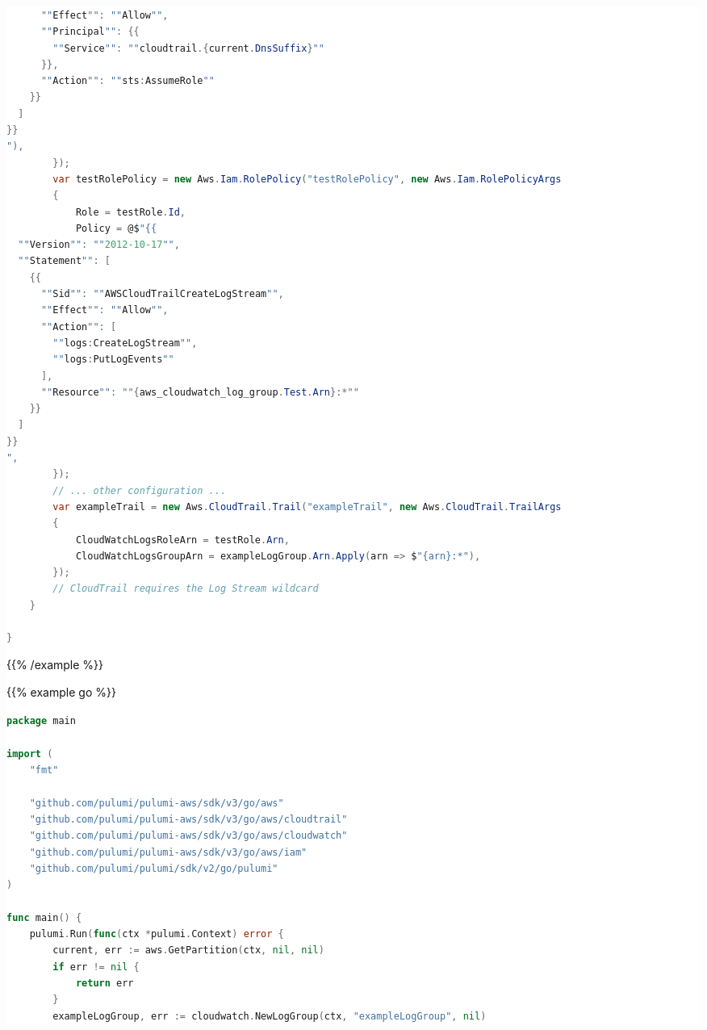 ```csharp
      ""Effect"": ""Allow"",
      ""Principal"": {{
        ""Service"": ""cloudtrail.{current.DnsSuffix}""
      }},
      ""Action"": ""sts:AssumeRole""
    }}
  ]
}}
"),
        });
        var testRolePolicy = new Aws.Iam.RolePolicy("testRolePolicy", new Aws.Iam.RolePolicyArgs
        {
            Role = testRole.Id,
            Policy = @$"{{
  ""Version"": ""2012-10-17"",
  ""Statement"": [
    {{
      ""Sid"": ""AWSCloudTrailCreateLogStream"",
      ""Effect"": ""Allow"",
      ""Action"": [
        ""logs:CreateLogStream"",
        ""logs:PutLogEvents""
      ],
      ""Resource"": ""{aws_cloudwatch_log_group.Test.Arn}:*""
    }}
  ]
}}
",
        });
        // ... other configuration ...
        var exampleTrail = new Aws.CloudTrail.Trail("exampleTrail", new Aws.CloudTrail.TrailArgs
        {
            CloudWatchLogsRoleArn = testRole.Arn,
            CloudWatchLogsGroupArn = exampleLogGroup.Arn.Apply(arn => $"{arn}:*"),
        });
        // CloudTrail requires the Log Stream wildcard
    }

}
```

{{% /example %}}

{{% example go %}}
```go
package main

import (
	"fmt"

	"github.com/pulumi/pulumi-aws/sdk/v3/go/aws"
	"github.com/pulumi/pulumi-aws/sdk/v3/go/aws/cloudtrail"
	"github.com/pulumi/pulumi-aws/sdk/v3/go/aws/cloudwatch"
	"github.com/pulumi/pulumi-aws/sdk/v3/go/aws/iam"
	"github.com/pulumi/pulumi/sdk/v2/go/pulumi"
)

func main() {
	pulumi.Run(func(ctx *pulumi.Context) error {
		current, err := aws.GetPartition(ctx, nil, nil)
		if err != nil {
			return err
		}
		exampleLogGroup, err := cloudwatch.NewLogGroup(ctx, "exampleLogGroup", nil)
```